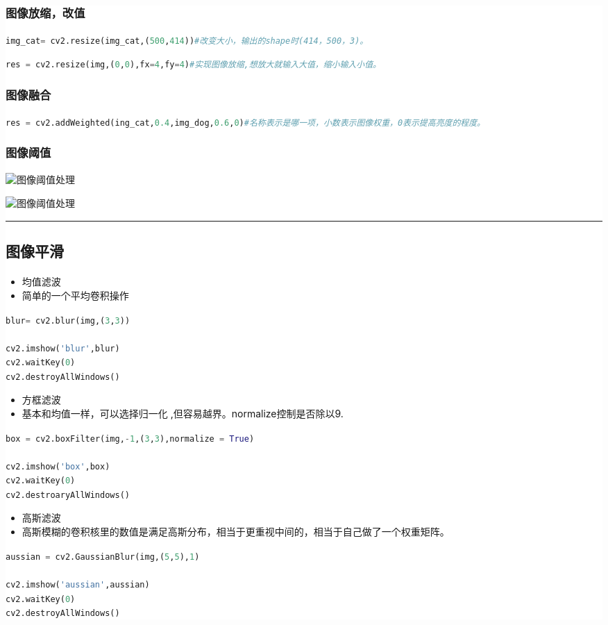 ### 图像放缩，改值

~~~python
img_cat= cv2.resize(img_cat,(500,414))#改变大小，输出的shape时(414，500，3)。
~~~

~~~python
res = cv2.resize(img,(0,0),fx=4,fy=4)#实现图像放缩,想放大就输入大值，缩小输入小值。
~~~

### 图像融合

~~~python
res = cv2.addWeighted(ing_cat,0.4,img_dog,0.6,0)#名称表示是哪一项，小数表示图像权重，0表示提高亮度的程度。
~~~

### 图像阈值

![图像阈值处理](C:\Users\DELL\Desktop\work\picture\图像阈值处理.png)

![图像阈值处理](C:\Users\DELL\Desktop\work\picture\图像阈值处理2.png)

***

## 图像平滑

- 均值滤波
- 简单的一个平均卷积操作

~~~python
blur= cv2.blur(img,(3,3))

cv2.imshow('blur',blur)
cv2.waitKey(0)
cv2.destroyAllWindows()
~~~

- 方框滤波
- 基本和均值一样，可以选择归一化 ,但容易越界。normalize控制是否除以9.

~~~python
box = cv2.boxFilter(img,-1,(3,3),normalize = True)

cv2.imshow('box',box)
cv2.waitKey(0)
cv2.destroaryAllWindows()
~~~

- 高斯滤波
- 高斯模糊的卷积核里的数值是满足高斯分布，相当于更重视中间的，相当于自己做了一个权重矩阵。

~~~python
aussian = cv2.GaussianBlur(img,(5,5),1)

cv2.imshow('aussian',aussian)
cv2.waitKey(0)
cv2.destroyAllWindows()
~~~
